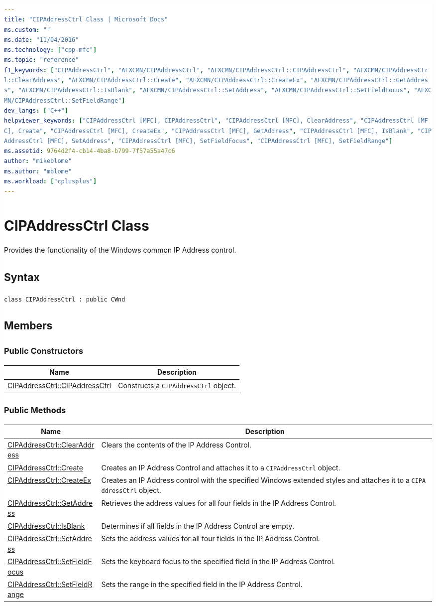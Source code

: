 ```yaml
---
title: "CIPAddressCtrl Class | Microsoft Docs"
ms.custom: ""
ms.date: "11/04/2016"
ms.technology: ["cpp-mfc"]
ms.topic: "reference"
f1_keywords: ["CIPAddressCtrl", "AFXCMN/CIPAddressCtrl", "AFXCMN/CIPAddressCtrl::CIPAddressCtrl", "AFXCMN/CIPAddressCtrl::ClearAddress", "AFXCMN/CIPAddressCtrl::Create", "AFXCMN/CIPAddressCtrl::CreateEx", "AFXCMN/CIPAddressCtrl::GetAddress", "AFXCMN/CIPAddressCtrl::IsBlank", "AFXCMN/CIPAddressCtrl::SetAddress", "AFXCMN/CIPAddressCtrl::SetFieldFocus", "AFXCMN/CIPAddressCtrl::SetFieldRange"]
dev_langs: ["C++"]
helpviewer_keywords: ["CIPAddressCtrl [MFC], CIPAddressCtrl", "CIPAddressCtrl [MFC], ClearAddress", "CIPAddressCtrl [MFC], Create", "CIPAddressCtrl [MFC], CreateEx", "CIPAddressCtrl [MFC], GetAddress", "CIPAddressCtrl [MFC], IsBlank", "CIPAddressCtrl [MFC], SetAddress", "CIPAddressCtrl [MFC], SetFieldFocus", "CIPAddressCtrl [MFC], SetFieldRange"]
ms.assetid: 9764d2f4-cb14-4ba8-b799-7f57a55a47c6
author: "mikeblome"
ms.author: "mblome"
ms.workload: ["cplusplus"]
---
```

# CIPAddressCtrl Class
Provides the functionality of the Windows common IP Address control.  
  
## Syntax  
  
```  
class CIPAddressCtrl : public CWnd  
```  
  
## Members  
  
### Public Constructors  
  
|Name|Description|  
|----------|-----------------|  
|[CIPAddressCtrl::CIPAddressCtrl](#cipaddressctrl)|Constructs a `CIPAddressCtrl` object.|  
  
### Public Methods  
  
|Name|Description|  
|----------|-----------------|  
|[CIPAddressCtrl::ClearAddress](#clearaddress)|Clears the contents of the IP Address Control.|  
|[CIPAddressCtrl::Create](#create)|Creates an IP Address Control and attaches it to a `CIPAddressCtrl` object.|  
|[CIPAddressCtrl::CreateEx](#createex)|Creates an IP Address control with the specified Windows extended styles and attaches it to a `CIPAddressCtrl` object.|  
|[CIPAddressCtrl::GetAddress](#getaddress)|Retrieves the address values for all four fields in the IP Address Control.|  
|[CIPAddressCtrl::IsBlank](#isblank)|Determines if all fields in the IP Address Control are empty.|  
|[CIPAddressCtrl::SetAddress](#setaddress)|Sets the address values for all four fields in the IP Address Control.|  
|[CIPAddressCtrl::SetFieldFocus](#setfieldfocus)|Sets the keyboard focus to the specified field in the IP Address Control.|  
|[CIPAddressCtrl::SetFieldRange](#setfieldrange)|Sets the range in the specified field in the IP Address Control.|  
  